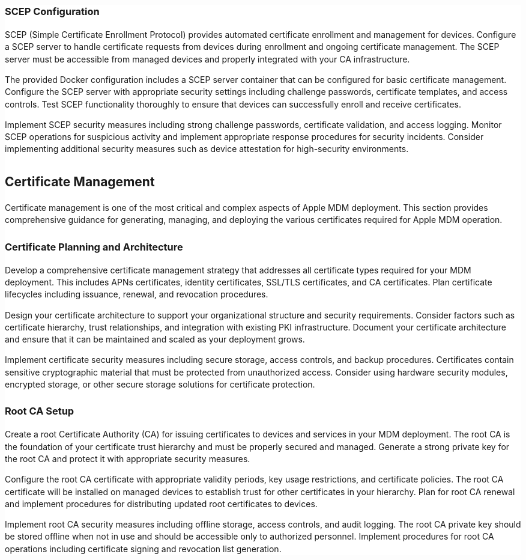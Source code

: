 ### SCEP Configuration

SCEP (Simple Certificate Enrollment Protocol) provides automated certificate enrollment and management for devices. Configure a SCEP server to handle certificate requests from devices during enrollment and ongoing certificate management. The SCEP server must be accessible from managed devices and properly integrated with your CA infrastructure.

The provided Docker configuration includes a SCEP server container that can be configured for basic certificate management. Configure the SCEP server with appropriate security settings including challenge passwords, certificate templates, and access controls. Test SCEP functionality thoroughly to ensure that devices can successfully enroll and receive certificates.

Implement SCEP security measures including strong challenge passwords, certificate validation, and access logging. Monitor SCEP operations for suspicious activity and implement appropriate response procedures for security incidents. Consider implementing additional security measures such as device attestation for high-security environments.

## Certificate Management

Certificate management is one of the most critical and complex aspects of Apple MDM deployment. This section provides comprehensive guidance for generating, managing, and deploying the various certificates required for Apple MDM operation.

### Certificate Planning and Architecture

Develop a comprehensive certificate management strategy that addresses all certificate types required for your MDM deployment. This includes APNs certificates, identity certificates, SSL/TLS certificates, and CA certificates. Plan certificate lifecycles including issuance, renewal, and revocation procedures.

Design your certificate architecture to support your organizational structure and security requirements. Consider factors such as certificate hierarchy, trust relationships, and integration with existing PKI infrastructure. Document your certificate architecture and ensure that it can be maintained and scaled as your deployment grows.

Implement certificate security measures including secure storage, access controls, and backup procedures. Certificates contain sensitive cryptographic material that must be protected from unauthorized access. Consider using hardware security modules, encrypted storage, or other secure storage solutions for certificate protection.

### Root CA Setup

Create a root Certificate Authority (CA) for issuing certificates to devices and services in your MDM deployment. The root CA is the foundation of your certificate trust hierarchy and must be properly secured and managed. Generate a strong private key for the root CA and protect it with appropriate security measures.

Configure the root CA certificate with appropriate validity periods, key usage restrictions, and certificate policies. The root CA certificate will be installed on managed devices to establish trust for other certificates in your hierarchy. Plan for root CA renewal and implement procedures for distributing updated root certificates to devices.

Implement root CA security measures including offline storage, access controls, and audit logging. The root CA private key should be stored offline when not in use and should be accessible only to authorized personnel. Implement procedures for root CA operations including certificate signing and revocation list generation.
